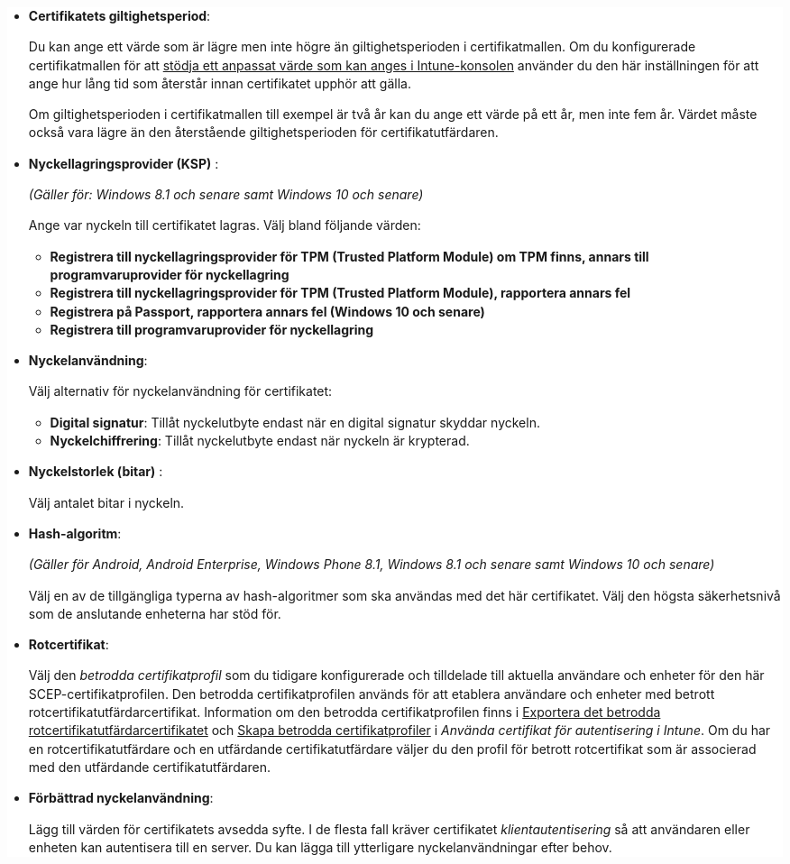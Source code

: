    - **Certifikatets giltighetsperiod**:

     Du kan ange ett värde som är lägre men inte högre än giltighetsperioden i certifikatmallen. Om du konfigurerade certifikatmallen för att [stödja ett anpassat värde som kan anges i Intune-konsolen](certificates-scep-configure.md#modify-the-validity-period-of-the-certificate-template) använder du den här inställningen för att ange hur lång tid som återstår innan certifikatet upphör att gälla.

     Om giltighetsperioden i certifikatmallen till exempel är två år kan du ange ett värde på ett år, men inte fem år. Värdet måste också vara lägre än den återstående giltighetsperioden för certifikatutfärdaren.

   - **Nyckellagringsprovider (KSP)** :

     *(Gäller för:  Windows 8.1 och senare samt Windows 10 och senare)*

     Ange var nyckeln till certifikatet lagras. Välj bland följande värden:

     - **Registrera till nyckellagringsprovider för TPM (Trusted Platform Module) om TPM finns, annars till programvaruprovider för nyckellagring**
     - **Registrera till nyckellagringsprovider för TPM (Trusted Platform Module), rapportera annars fel**
     - **Registrera på Passport, rapportera annars fel (Windows 10 och senare)**
     - **Registrera till programvaruprovider för nyckellagring**

   - **Nyckelanvändning**:

     Välj alternativ för nyckelanvändning för certifikatet:

     - **Digital signatur**: Tillåt nyckelutbyte endast när en digital signatur skyddar nyckeln.
     - **Nyckelchiffrering**: Tillåt nyckelutbyte endast när nyckeln är krypterad.

   - **Nyckelstorlek (bitar)** :

     Välj antalet bitar i nyckeln.

   - **Hash-algoritm**:

     *(Gäller för Android, Android Enterprise, Windows Phone 8.1, Windows 8.1 och senare samt Windows 10 och senare)*

     Välj en av de tillgängliga typerna av hash-algoritmer som ska användas med det här certifikatet. Välj den högsta säkerhetsnivå som de anslutande enheterna har stöd för.

   - **Rotcertifikat**:

     Välj den *betrodda certifikatprofil* som du tidigare konfigurerade och tilldelade till aktuella användare och enheter för den här SCEP-certifikatprofilen. Den betrodda certifikatprofilen används för att etablera användare och enheter med betrott rotcertifikatutfärdarcertifikat. Information om den betrodda certifikatprofilen finns i [Exportera det betrodda rotcertifikatutfärdarcertifikatet](certificates-configure.md#export-the-trusted-root-ca-certificate) och [Skapa betrodda certifikatprofiler](certificates-configure.md#create-trusted-certificate-profiles) i *Använda certifikat för autentisering i Intune*. Om du har en rotcertifikatutfärdare och en utfärdande certifikatutfärdare väljer du den profil för betrott rotcertifikat som är associerad med den utfärdande certifikatutfärdaren.

   - **Förbättrad nyckelanvändning**:

     Lägg till värden för certifikatets avsedda syfte. I de flesta fall kräver certifikatet *klientautentisering* så att användaren eller enheten kan autentisera till en server. Du kan lägga till ytterligare nyckelanvändningar efter behov.
